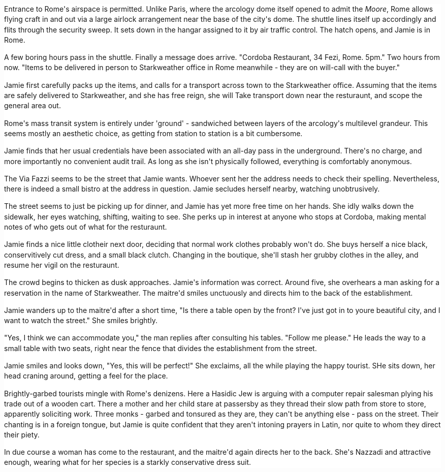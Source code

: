 Entrance to Rome's airspace is permitted. Unlike Paris, where the arcology dome itself opened to admit the _Moore_, Rome allows flying craft in and out via a large airlock arrangement near the base of the city's dome. The shuttle lines itself up accordingly and flits through the security sweep. It sets down in the hangar assigned to it by air traffic control. The hatch opens, and Jamie is in Rome.

A few boring hours pass in the shuttle. Finally a message does arrive. "Cordoba Restaurant, 34 Fezi, Rome. 5pm." Two hours from now. "Items to be delivered in person to Starkweather office in Rome meanwhile - they are on will-call with the buyer."

Jamie first carefully packs up the items, and calls for a transport across town to the Starkweather office. Assuming that the items are safely delivered to Starkweather, and she has free reign, she will Take transport down near the resturaunt, and scope the general area out.

Rome's mass transit system is entirely under 'ground' - sandwiched between layers of the arcology's multilevel grandeur. This seems mostly an aesthetic choice, as getting from station to station is a bit cumbersome.

Jamie finds that her usual credentials have been associated with an all-day pass in the underground. There's no charge, and more importantly no convenient audit trail. As long as she isn't physically followed, everything is comfortably anonymous.

The Via Fazzi seems to be the street that Jamie wants. Whoever sent her the address needs to check their spelling. Nevertheless, there is indeed a small bistro at the address in question. Jamie secludes herself nearby, watching unobtrusively.

The street seems to just be picking up for dinner, and Jamie has yet more free time on her hands. She idly walks down the sidewalk, her eyes watching, shifting, waiting to see. She perks up in interest at anyone who stops at Cordoba, making mental notes of who gets out of what for the resturaunt.

Jamie finds a nice little clotheir next door, deciding that normal work clothes probably won't do. She buys herself a nice black, conservitively cut dress, and a small black clutch.  Changing in the boutique, she'll stash her grubby clothes in the alley, and resume her vigil on the resturaunt.

The crowd begins to thicken as dusk approaches. Jamie's information was correct. Around five, she overhears a man asking for a reservation in the name of Starkweather. The maitre'd smiles unctuously and directs him to the back of the establishment.

Jamie wanders up to the maitre'd after a short time, "Is there a table open by the front? I've just got in to youre beautiful city, and I want to watch the street." She smiles brightly.

"Yes, I think we can accommodate you," the man replies after consulting his tables. "Follow me please." He leads the way to a small table with two seats, right near the fence that divides the establishment from the street.

Jamie smiles and looks down, "Yes, this will be perfect!" She exclaims, all the while playing the happy tourist. SHe sits down, her head craning around, getting a feel for the place.

Brightly-garbed tourists mingle with Rome's denizens. Here a Hasidic Jew is arguing with a computer repair salesman plying his trade out of a wooden cart. There a mother and her child stare at passersby as they thread their slow path from store to store, apparently soliciting work. Three monks - garbed and tonsured as they are, they can't be anything else - pass on the street. Their chanting is in a foreign tongue, but Jamie is quite confident that they aren't intoning prayers in Latin, nor quite to whom they direct their piety.

In due course a woman has come to the restaurant, and the maitre'd again directs her to the back. She's Nazzadi and attractive enough, wearing what for her species is a starkly conservative dress suit.
